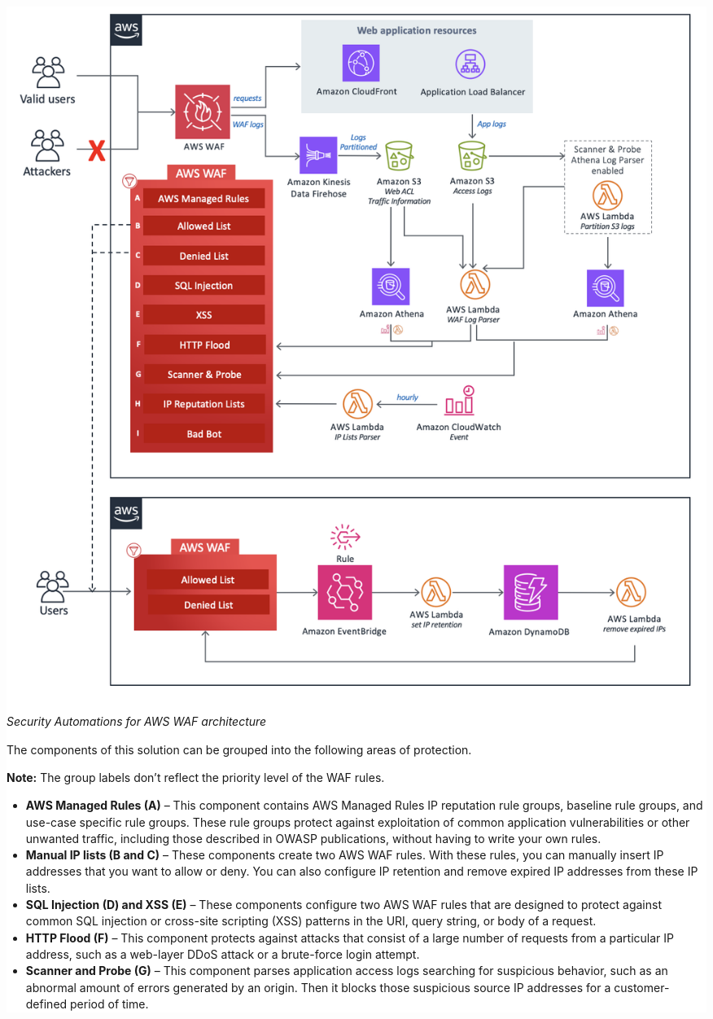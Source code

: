 ![Diagram](source/image/architecture_diagram.png)

*Security Automations for AWS WAF architecture*

The components of this solution can be grouped into the following areas of protection. 

**Note:** The group labels don’t reflect the priority level of the WAF rules.

* **AWS Managed Rules (A)** – This component contains AWS Managed Rules IP reputation rule groups, baseline rule groups, and use-case specific rule groups. These rule groups protect against exploitation of common application vulnerabilities or other unwanted traffic, including those described in OWASP publications, without having to write your own rules.
* **Manual IP lists (B and C)** – These components create two AWS WAF rules. With these rules, you can manually insert IP addresses that you want to allow or deny. You can also configure IP retention and remove expired IP addresses from these IP lists. 
* **SQL Injection (D) and XSS (E)** – These components configure two AWS WAF rules that are designed to protect against common SQL injection or cross-site scripting (XSS) patterns in the URI, query string, or body of a request.
* **HTTP Flood (F)** – This component protects against attacks that consist of a large number of requests from a particular IP address, such as a web-layer DDoS attack or a brute-force login attempt.
* **Scanner and Probe (G)** – This component parses application access logs searching for suspicious behavior, such as an abnormal amount of errors generated by an origin. Then it blocks those suspicious source IP addresses for a customer-defined period of time. 